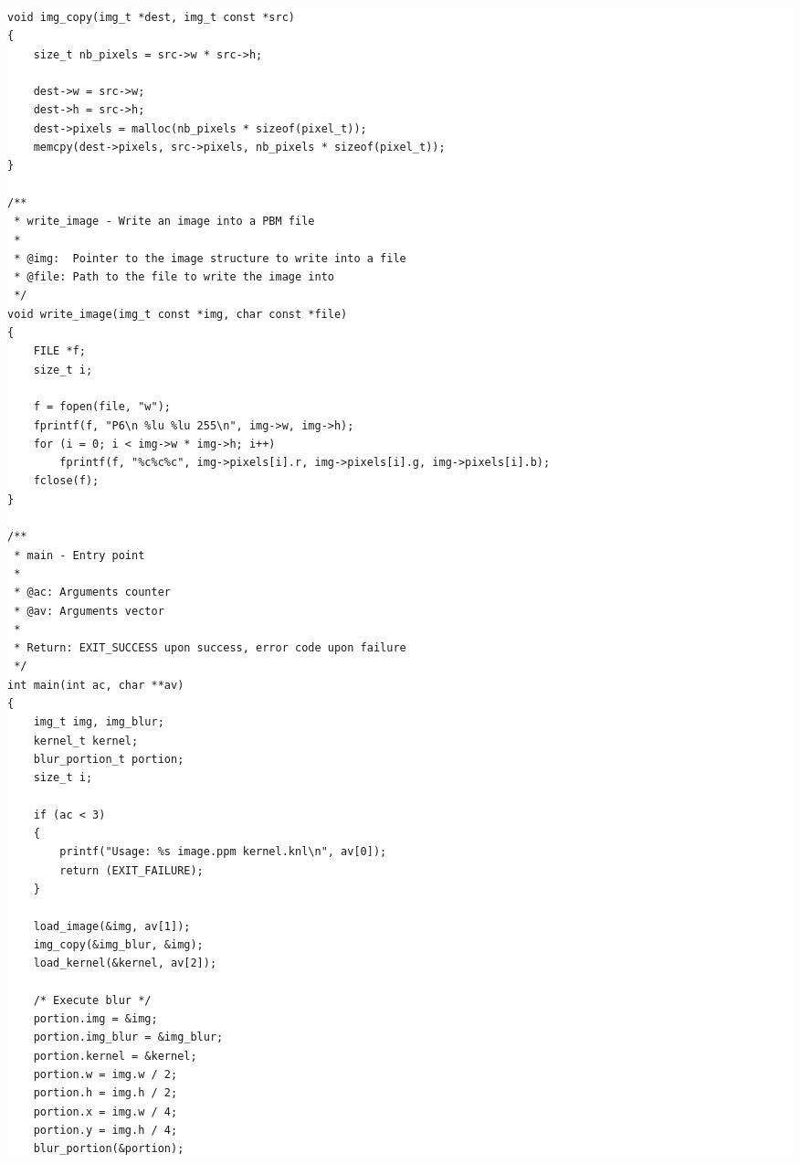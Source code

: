 ```
void img_copy(img_t *dest, img_t const *src)
{
    size_t nb_pixels = src->w * src->h;

    dest->w = src->w;
    dest->h = src->h;
    dest->pixels = malloc(nb_pixels * sizeof(pixel_t));
    memcpy(dest->pixels, src->pixels, nb_pixels * sizeof(pixel_t));
}

/**
 * write_image - Write an image into a PBM file
 *
 * @img:  Pointer to the image structure to write into a file
 * @file: Path to the file to write the image into
 */
void write_image(img_t const *img, char const *file)
{
    FILE *f;
    size_t i;

    f = fopen(file, "w");
    fprintf(f, "P6\n %lu %lu 255\n", img->w, img->h);
    for (i = 0; i < img->w * img->h; i++)
        fprintf(f, "%c%c%c", img->pixels[i].r, img->pixels[i].g, img->pixels[i].b);
    fclose(f);
}

/**
 * main - Entry point
 *
 * @ac: Arguments counter
 * @av: Arguments vector
 *
 * Return: EXIT_SUCCESS upon success, error code upon failure
 */
int main(int ac, char **av)
{
    img_t img, img_blur;
    kernel_t kernel;
    blur_portion_t portion;
    size_t i;

    if (ac < 3)
    {
        printf("Usage: %s image.ppm kernel.knl\n", av[0]);
        return (EXIT_FAILURE);
    }

    load_image(&img, av[1]);
    img_copy(&img_blur, &img);
    load_kernel(&kernel, av[2]);

    /* Execute blur */
    portion.img = &img;
    portion.img_blur = &img_blur;
    portion.kernel = &kernel;
    portion.w = img.w / 2;
    portion.h = img.h / 2;
    portion.x = img.w / 4;
    portion.y = img.h / 4;
    blur_portion(&portion);

```